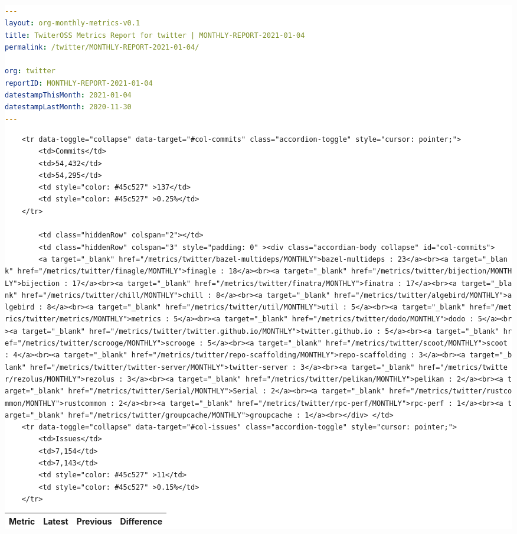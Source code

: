 ```yaml
---
layout: org-monthly-metrics-v0.1
title: TwiterOSS Metrics Report for twitter | MONTHLY-REPORT-2021-01-04
permalink: /twitter/MONTHLY-REPORT-2021-01-04/

org: twitter
reportID: MONTHLY-REPORT-2021-01-04
datestampThisMonth: 2021-01-04
datestampLastMonth: 2020-11-30
---
```



<table class="table table-condensed" style="border-collapse:collapse;">
    <thead>
    <tr>
        <th>Metric</th>
        <th>Latest</th>
        <th>Previous</th>
        <th colspan="2" style="text-align: center;">Difference</th>
    </tr>
    </thead>
    <tbody>

        <tr data-toggle="collapse" data-target="#col-commits" class="accordion-toggle" style="cursor: pointer;">
            <td>Commits</td>
            <td>54,432</td>
            <td>54,295</td>
            <td style="color: #45c527" >137</td>
            <td style="color: #45c527" >0.25%</td>
        </tr>
        
            <td class="hiddenRow" colspan="2"></td>
            <td class="hiddenRow" colspan="3" style="padding: 0" ><div class="accordian-body collapse" id="col-commits">
            <a target="_blank" href="/metrics/twitter/bazel-multideps/MONTHLY">bazel-multideps : 23</a><br><a target="_blank" href="/metrics/twitter/finagle/MONTHLY">finagle : 18</a><br><a target="_blank" href="/metrics/twitter/bijection/MONTHLY">bijection : 17</a><br><a target="_blank" href="/metrics/twitter/finatra/MONTHLY">finatra : 17</a><br><a target="_blank" href="/metrics/twitter/chill/MONTHLY">chill : 8</a><br><a target="_blank" href="/metrics/twitter/algebird/MONTHLY">algebird : 8</a><br><a target="_blank" href="/metrics/twitter/util/MONTHLY">util : 5</a><br><a target="_blank" href="/metrics/twitter/metrics/MONTHLY">metrics : 5</a><br><a target="_blank" href="/metrics/twitter/dodo/MONTHLY">dodo : 5</a><br><a target="_blank" href="/metrics/twitter/twitter.github.io/MONTHLY">twitter.github.io : 5</a><br><a target="_blank" href="/metrics/twitter/scrooge/MONTHLY">scrooge : 5</a><br><a target="_blank" href="/metrics/twitter/scoot/MONTHLY">scoot : 4</a><br><a target="_blank" href="/metrics/twitter/repo-scaffolding/MONTHLY">repo-scaffolding : 3</a><br><a target="_blank" href="/metrics/twitter/twitter-server/MONTHLY">twitter-server : 3</a><br><a target="_blank" href="/metrics/twitter/rezolus/MONTHLY">rezolus : 3</a><br><a target="_blank" href="/metrics/twitter/pelikan/MONTHLY">pelikan : 2</a><br><a target="_blank" href="/metrics/twitter/Serial/MONTHLY">Serial : 2</a><br><a target="_blank" href="/metrics/twitter/rustcommon/MONTHLY">rustcommon : 2</a><br><a target="_blank" href="/metrics/twitter/rpc-perf/MONTHLY">rpc-perf : 1</a><br><a target="_blank" href="/metrics/twitter/groupcache/MONTHLY">groupcache : 1</a><br></div> </td>
        <tr data-toggle="collapse" data-target="#col-issues" class="accordion-toggle" style="cursor: pointer;">
            <td>Issues</td>
            <td>7,154</td>
            <td>7,143</td>
            <td style="color: #45c527" >11</td>
            <td style="color: #45c527" >0.15%</td>
        </tr>
        